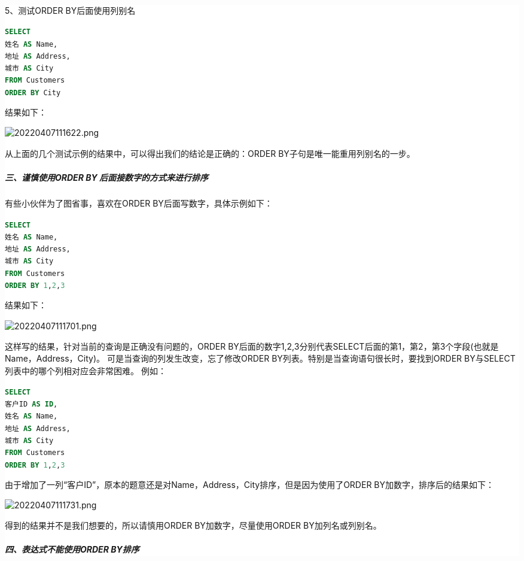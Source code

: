 

5、测试ORDER BY后面使用列别名

```sql
SELECT 
姓名 AS Name, 
地址 AS Address, 
城市 AS City 
FROM Customers 
ORDER BY City
```


结果如下：

 ![20220407111622.png](https://github.com/weiqh2000/blogImages/blob/main/20220407111622.png?raw=true)

从上面的几个测试示例的结果中，可以得出我们的结论是正确的：ORDER BY子句是唯一能重用列别名的一步。

##### 三、谨慎使用ORDER BY 后面接数字的方式来进行排序

有些小伙伴为了图省事，喜欢在ORDER BY后面写数字，具体示例如下：

```sql
SELECT 
姓名 AS Name, 
地址 AS Address, 
城市 AS City 
FROM Customers 
ORDER BY 1,2,3
```

结果如下：

![20220407111701.png](https://github.com/weiqh2000/blogImages/blob/main/20220407111701.png?raw=true)

这样写的结果，针对当前的查询是正确没有问题的，ORDER BY后面的数字1,2,3分别代表SELECT后面的第1，第2，第3个字段(也就是Name，Address，City)。
可是当查询的列发生改变，忘了修改ORDER BY列表。特别是当查询语句很长时，要找到ORDER BY与SELECT列表中的哪个列相对应会非常困难。
例如：

```sql
SELECT 
客户ID AS ID, 
姓名 AS Name, 
地址 AS Address, 
城市 AS City 
FROM Customers 
ORDER BY 1,2,3
```

由于增加了一列“客户ID”，原本的题意还是对Name，Address，City排序，但是因为使用了ORDER BY加数字，排序后的结果如下：

![20220407111731.png](https://github.com/weiqh2000/blogImages/blob/main/20220407111731.png?raw=true)

得到的结果并不是我们想要的，所以请慎用ORDER BY加数字，尽量使用ORDER BY加列名或列别名。

##### 四、表达式不能使用ORDER BY排序
